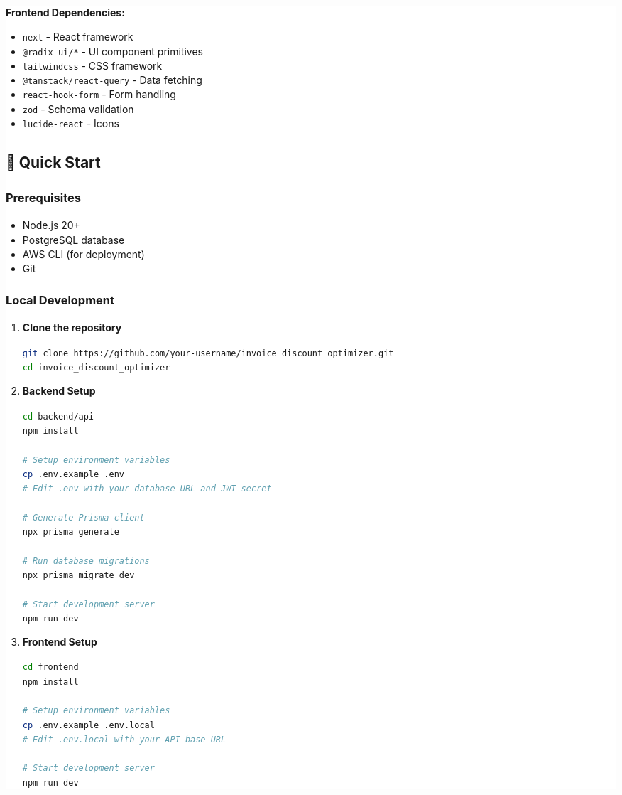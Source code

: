 **Frontend Dependencies:**
- `next` - React framework
- `@radix-ui/*` - UI component primitives
- `tailwindcss` - CSS framework
- `@tanstack/react-query` - Data fetching
- `react-hook-form` - Form handling
- `zod` - Schema validation
- `lucide-react` - Icons

## 🚀 Quick Start

### Prerequisites

- Node.js 20+
- PostgreSQL database
- AWS CLI (for deployment)
- Git

### Local Development

1. **Clone the repository**
   ```bash
   git clone https://github.com/your-username/invoice_discount_optimizer.git
   cd invoice_discount_optimizer
   ```

2. **Backend Setup**
   ```bash
   cd backend/api
   npm install
   
   # Setup environment variables
   cp .env.example .env
   # Edit .env with your database URL and JWT secret
   
   # Generate Prisma client
   npx prisma generate
   
   # Run database migrations
   npx prisma migrate dev
   
   # Start development server
   npm run dev
   ```

3. **Frontend Setup**
   ```bash
   cd frontend
   npm install
   
   # Setup environment variables
   cp .env.example .env.local
   # Edit .env.local with your API base URL
   
   # Start development server
   npm run dev
   ```
